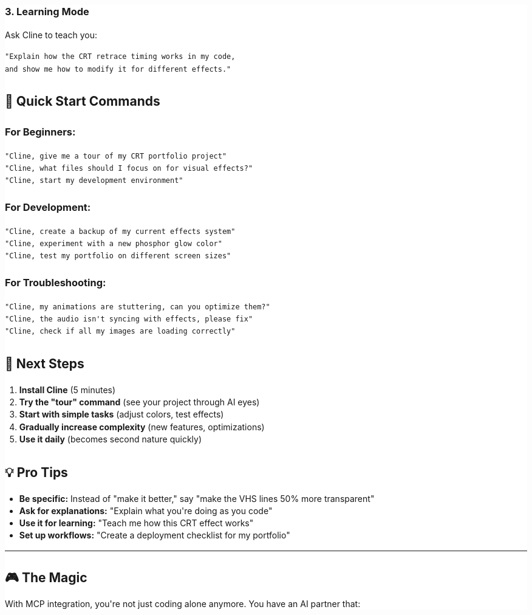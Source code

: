 ### 3. **Learning Mode**
Ask Cline to teach you:
```
"Explain how the CRT retrace timing works in my code, 
and show me how to modify it for different effects."
```

## 🎯 Quick Start Commands

### For Beginners:
```
"Cline, give me a tour of my CRT portfolio project"
"Cline, what files should I focus on for visual effects?"
"Cline, start my development environment"
```

### For Development:
```
"Cline, create a backup of my current effects system"
"Cline, experiment with a new phosphor glow color"
"Cline, test my portfolio on different screen sizes"
```

### For Troubleshooting:
```
"Cline, my animations are stuttering, can you optimize them?"
"Cline, the audio isn't syncing with effects, please fix"
"Cline, check if all my images are loading correctly"
```

## 🚀 Next Steps

1. **Install Cline** (5 minutes)
2. **Try the "tour" command** (see your project through AI eyes)
3. **Start with simple tasks** (adjust colors, test effects)
4. **Gradually increase complexity** (new features, optimizations)
5. **Use it daily** (becomes second nature quickly)

## 💡 Pro Tips

- **Be specific:** Instead of "make it better," say "make the VHS lines 50% more transparent"
- **Ask for explanations:** "Explain what you're doing as you code"
- **Use it for learning:** "Teach me how this CRT effect works"
- **Set up workflows:** "Create a deployment checklist for my portfolio"

---

## 🎮 The Magic

With MCP integration, you're not just coding alone anymore. You have an AI partner that:
